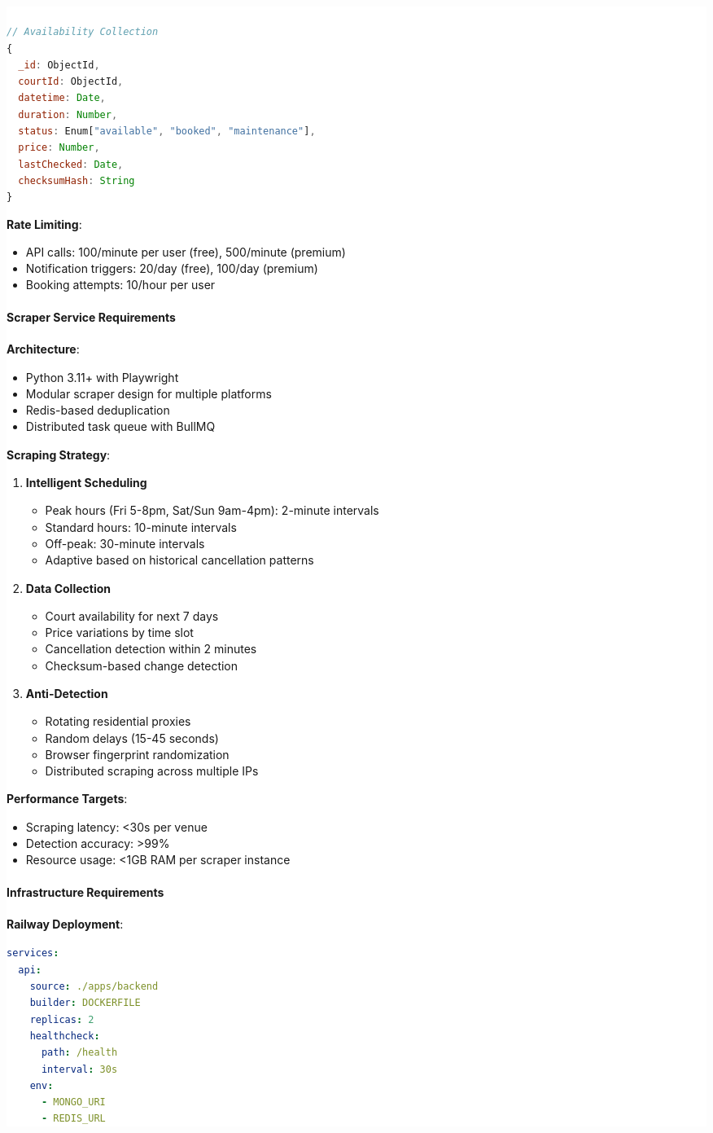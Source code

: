 ```javascript

// Availability Collection
{
  _id: ObjectId,
  courtId: ObjectId,
  datetime: Date,
  duration: Number,
  status: Enum["available", "booked", "maintenance"],
  price: Number,
  lastChecked: Date,
  checksumHash: String
}
```

**Rate Limiting**:
- API calls: 100/minute per user (free), 500/minute (premium)
- Notification triggers: 20/day (free), 100/day (premium)
- Booking attempts: 10/hour per user

#### Scraper Service Requirements

**Architecture**:
- Python 3.11+ with Playwright
- Modular scraper design for multiple platforms
- Redis-based deduplication
- Distributed task queue with BullMQ

**Scraping Strategy**:
1. **Intelligent Scheduling**
   - Peak hours (Fri 5-8pm, Sat/Sun 9am-4pm): 2-minute intervals
   - Standard hours: 10-minute intervals
   - Off-peak: 30-minute intervals
   - Adaptive based on historical cancellation patterns

2. **Data Collection**
   - Court availability for next 7 days
   - Price variations by time slot
   - Cancellation detection within 2 minutes
   - Checksum-based change detection

3. **Anti-Detection**
   - Rotating residential proxies
   - Random delays (15-45 seconds)
   - Browser fingerprint randomization
   - Distributed scraping across multiple IPs

**Performance Targets**:
- Scraping latency: <30s per venue
- Detection accuracy: >99%
- Resource usage: <1GB RAM per scraper instance

#### Infrastructure Requirements

**Railway Deployment**:
```yaml
services:
  api:
    source: ./apps/backend
    builder: DOCKERFILE
    replicas: 2
    healthcheck:
      path: /health
      interval: 30s
    env:
      - MONGO_URI
      - REDIS_URL
```